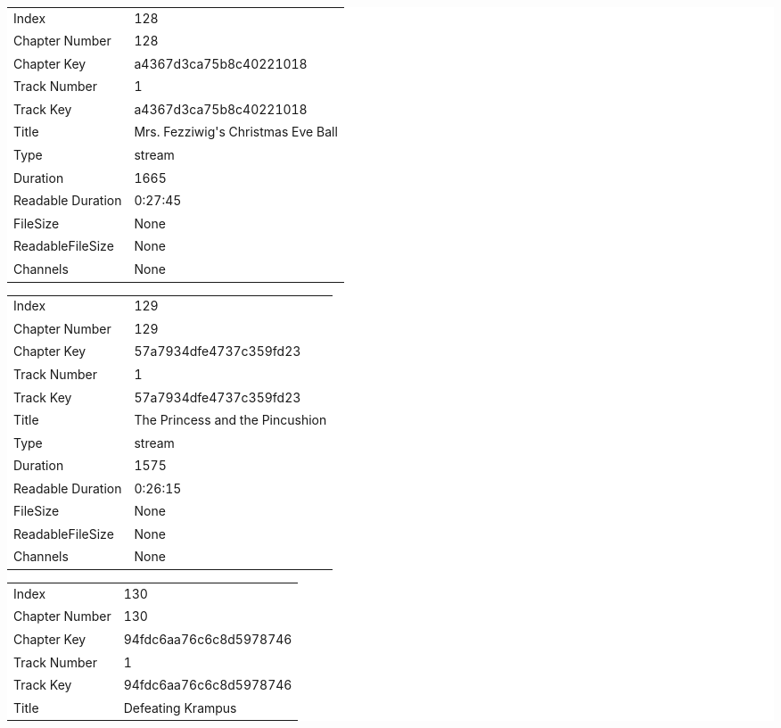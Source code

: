 |  |  |
| - | - |
| Index | 128 |
| Chapter Number | 128 |
| Chapter Key | a4367d3ca75b8c40221018 |
| Track Number | 1 |
| Track Key | a4367d3ca75b8c40221018 |
| Title | Mrs. Fezziwig's Christmas Eve Ball |
| Type | stream |
| Duration | 1665 |
| Readable Duration | 0:27:45 |
| FileSize | None |
| ReadableFileSize | None |
| Channels | None |

|  |  |
| - | - |
| Index | 129 |
| Chapter Number | 129 |
| Chapter Key | 57a7934dfe4737c359fd23 |
| Track Number | 1 |
| Track Key | 57a7934dfe4737c359fd23 |
| Title | The Princess and the Pincushion |
| Type | stream |
| Duration | 1575 |
| Readable Duration | 0:26:15 |
| FileSize | None |
| ReadableFileSize | None |
| Channels | None |

|  |  |
| - | - |
| Index | 130 |
| Chapter Number | 130 |
| Chapter Key | 94fdc6aa76c6c8d5978746 |
| Track Number | 1 |
| Track Key | 94fdc6aa76c6c8d5978746 |
| Title | Defeating Krampus |